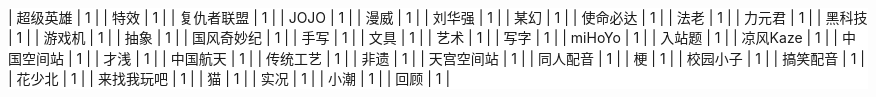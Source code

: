 | 超级英雄 | 1 |
| 特效 | 1 |
| 复仇者联盟 | 1 |
| JOJO | 1 |
| 漫威 | 1 |
| 刘华强 | 1 |
| 某幻 | 1 |
| 使命必达 | 1 |
| 法老 | 1 |
| 力元君 | 1 |
| 黑科技 | 1 |
| 游戏机 | 1 |
| 抽象 | 1 |
| 国风奇妙纪 | 1 |
| 手写 | 1 |
| 文具 | 1 |
| 艺术 | 1 |
| 写字 | 1 |
| miHoYo | 1 |
| 入站题 | 1 |
| 凉风Kaze | 1 |
| 中国空间站 | 1 |
| 才浅 | 1 |
| 中国航天 | 1 |
| 传统工艺 | 1 |
| 非遗 | 1 |
| 天宫空间站 | 1 |
| 同人配音 | 1 |
| 梗 | 1 |
| 校园小子 | 1 |
| 搞笑配音 | 1 |
| 花少北 | 1 |
| 来找我玩吧 | 1 |
| 猫 | 1 |
| 实况 | 1 |
| 小潮 | 1 |
| 回顾 | 1 |